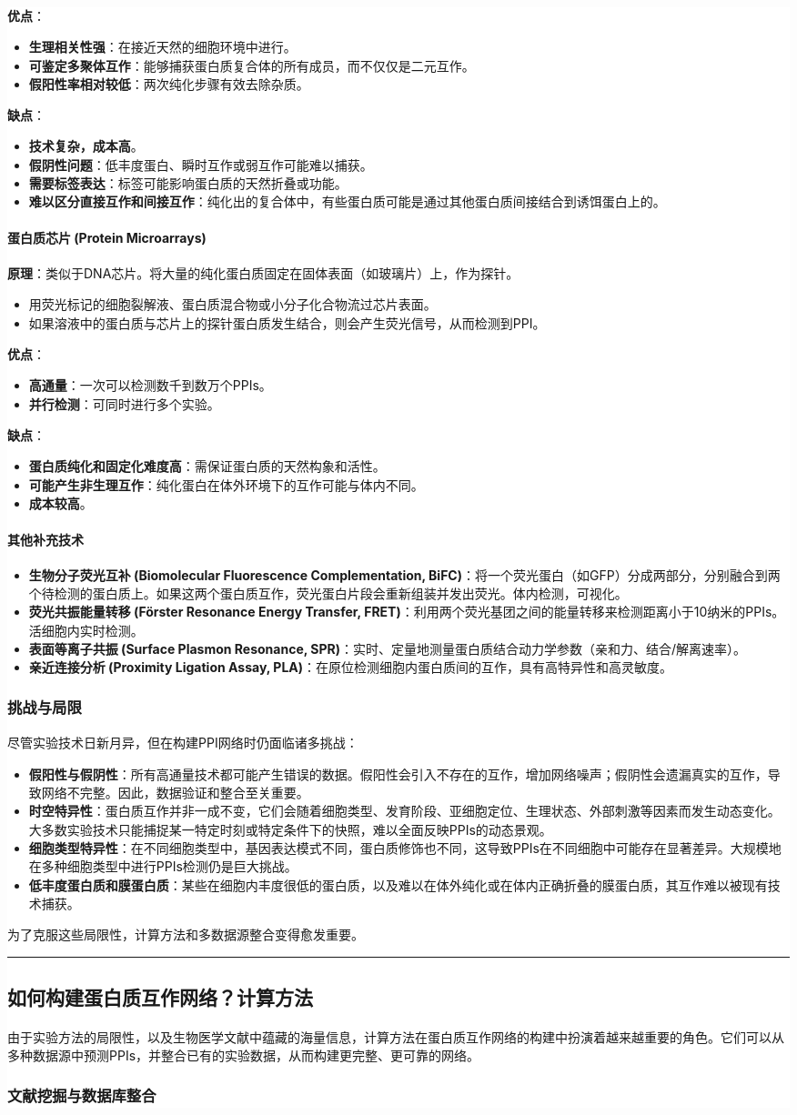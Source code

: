 **优点**：
*   **生理相关性强**：在接近天然的细胞环境中进行。
*   **可鉴定多聚体互作**：能够捕获蛋白质复合体的所有成员，而不仅仅是二元互作。
*   **假阳性率相对较低**：两次纯化步骤有效去除杂质。

**缺点**：
*   **技术复杂，成本高**。
*   **假阴性问题**：低丰度蛋白、瞬时互作或弱互作可能难以捕获。
*   **需要标签表达**：标签可能影响蛋白质的天然折叠或功能。
*   **难以区分直接互作和间接互作**：纯化出的复合体中，有些蛋白质可能是通过其他蛋白质间接结合到诱饵蛋白上的。

#### 蛋白质芯片 (Protein Microarrays)

**原理**：类似于DNA芯片。将大量的纯化蛋白质固定在固体表面（如玻璃片）上，作为探针。
*   用荧光标记的细胞裂解液、蛋白质混合物或小分子化合物流过芯片表面。
*   如果溶液中的蛋白质与芯片上的探针蛋白质发生结合，则会产生荧光信号，从而检测到PPI。

**优点**：
*   **高通量**：一次可以检测数千到数万个PPIs。
*   **并行检测**：可同时进行多个实验。

**缺点**：
*   **蛋白质纯化和固定化难度高**：需保证蛋白质的天然构象和活性。
*   **可能产生非生理互作**：纯化蛋白在体外环境下的互作可能与体内不同。
*   **成本较高**。

#### 其他补充技术

*   **生物分子荧光互补 (Biomolecular Fluorescence Complementation, BiFC)**：将一个荧光蛋白（如GFP）分成两部分，分别融合到两个待检测的蛋白质上。如果这两个蛋白质互作，荧光蛋白片段会重新组装并发出荧光。体内检测，可视化。
*   **荧光共振能量转移 (Förster Resonance Energy Transfer, FRET)**：利用两个荧光基团之间的能量转移来检测距离小于10纳米的PPIs。活细胞内实时检测。
*   **表面等离子共振 (Surface Plasmon Resonance, SPR)**：实时、定量地测量蛋白质结合动力学参数（亲和力、结合/解离速率）。
*   **亲近连接分析 (Proximity Ligation Assay, PLA)**：在原位检测细胞内蛋白质间的互作，具有高特异性和高灵敏度。

### 挑战与局限

尽管实验技术日新月异，但在构建PPI网络时仍面临诸多挑战：
*   **假阳性与假阴性**：所有高通量技术都可能产生错误的数据。假阳性会引入不存在的互作，增加网络噪声；假阴性会遗漏真实的互作，导致网络不完整。因此，数据验证和整合至关重要。
*   **时空特异性**：蛋白质互作并非一成不变，它们会随着细胞类型、发育阶段、亚细胞定位、生理状态、外部刺激等因素而发生动态变化。大多数实验技术只能捕捉某一特定时刻或特定条件下的快照，难以全面反映PPIs的动态景观。
*   **细胞类型特异性**：在不同细胞类型中，基因表达模式不同，蛋白质修饰也不同，这导致PPIs在不同细胞中可能存在显著差异。大规模地在多种细胞类型中进行PPIs检测仍是巨大挑战。
*   **低丰度蛋白质和膜蛋白质**：某些在细胞内丰度很低的蛋白质，以及难以在体外纯化或在体内正确折叠的膜蛋白质，其互作难以被现有技术捕获。

为了克服这些局限性，计算方法和多数据源整合变得愈发重要。

---

## 如何构建蛋白质互作网络？计算方法

由于实验方法的局限性，以及生物医学文献中蕴藏的海量信息，计算方法在蛋白质互作网络的构建中扮演着越来越重要的角色。它们可以从多种数据源中预测PPIs，并整合已有的实验数据，从而构建更完整、更可靠的网络。

### 文献挖掘与数据库整合

